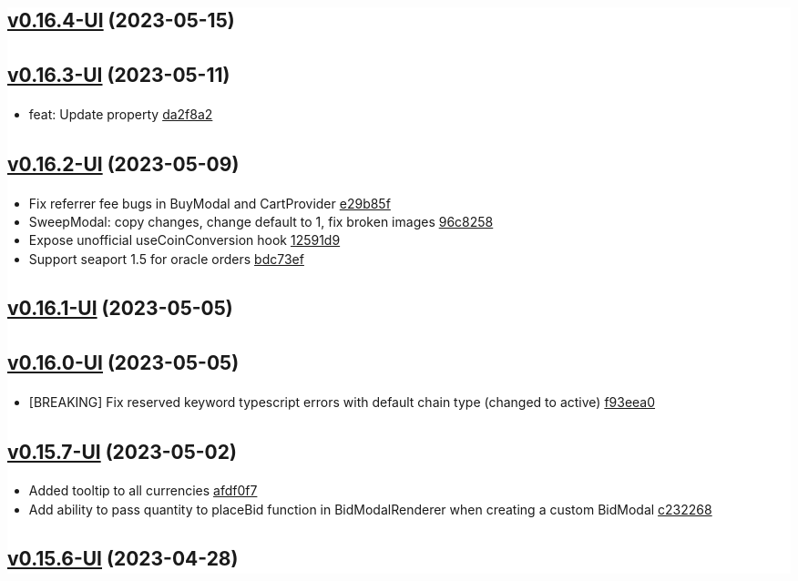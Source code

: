 ## [v0.16.4-UI](https://github.com/reservoirprotocol/reservoir-kit/commit/6a64e398e55d3d994218fda2365432e3d3b71319) (2023-05-15)

## [v0.16.3-UI](https://github.com/reservoirprotocol/reservoir-kit/commit/718f297c145b240df931902940a8a3fbacbdb4e6) (2023-05-11)

- feat: Update property [da2f8a2](https://github.com/reservoirprotocol/reservoir-kit/commit/da2f8a213cd07be994043b3b123e93b6219c6ffe)

## [v0.16.2-UI](https://github.com/reservoirprotocol/reservoir-kit/commit/94282cc33a064d42a37c6b33e6dec27aacad042a) (2023-05-09)

- Fix referrer fee bugs in BuyModal and CartProvider [e29b85f](https://github.com/reservoirprotocol/reservoir-kit/commit/e29b85fa306f5bbb12664e3b361a084475aaa10f)
- SweepModal: copy changes, change default to 1, fix broken images [96c8258](https://github.com/reservoirprotocol/reservoir-kit/commit/96c82585f5eb55770f865e88fc71359eb4253e28)
- Expose unofficial useCoinConversion hook [12591d9](https://github.com/reservoirprotocol/reservoir-kit/commit/12591d9da934e3a092fa6b35a164725b674ef129)
- Support seaport 1.5 for oracle orders [bdc73ef](https://github.com/reservoirprotocol/reservoir-kit/commit/bdc73efabd12f0b05a2a65410834924fd73d0246)

## [v0.16.1-UI](https://github.com/reservoirprotocol/reservoir-kit/commit/0ba32ae2c6c5a89ad08a983444ea06908c41fb73) (2023-05-05)

## [v0.16.0-UI](https://github.com/reservoirprotocol/reservoir-kit/commit/f5b2db715c153d8316801f8bbbdb37290404fe5a) (2023-05-05)

- [BREAKING] Fix reserved keyword typescript errors with default chain type (changed to active) [f93eea0](https://github.com/reservoirprotocol/reservoir-kit/commit/f93eea0a25028c0cd1be7ab2543898232f68a9a6)

## [v0.15.7-UI](https://github.com/reservoirprotocol/reservoir-kit/commit/69bc916d3aaa5e439741561bb6df6e40d92e2207) (2023-05-02)

- Added tooltip to all currencies [afdf0f7](https://github.com/reservoirprotocol/reservoir-kit/commit/afdf0f7295d160784a8f7c4d6a96d24a84958db6)
- Add ability to pass quantity to placeBid function in BidModalRenderer when creating a custom BidModal [c232268](https://github.com/reservoirprotocol/reservoir-kit/commit/c23226811391fe14b62ef56fa6540382297b25ef)

## [v0.15.6-UI](https://github.com/reservoirprotocol/reservoir-kit/commit/31393e72a0e2b36caa32985bcc2b3065fb811cea) (2023-04-28)
